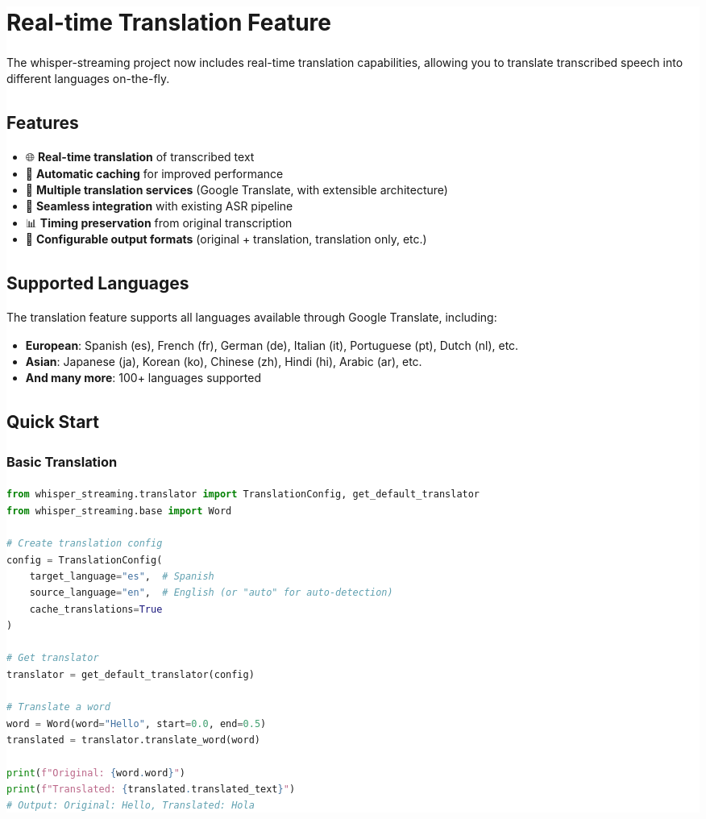 # Real-time Translation Feature

The whisper-streaming project now includes real-time translation capabilities, allowing you to translate transcribed speech into different languages on-the-fly.

## Features

- 🌐 **Real-time translation** of transcribed text
- 🚀 **Automatic caching** for improved performance
- 🔄 **Multiple translation services** (Google Translate, with extensible architecture)
- 🎯 **Seamless integration** with existing ASR pipeline
- 📊 **Timing preservation** from original transcription
- 🔧 **Configurable output formats** (original + translation, translation only, etc.)

## Supported Languages

The translation feature supports all languages available through Google Translate, including:

- **European**: Spanish (es), French (fr), German (de), Italian (it), Portuguese (pt), Dutch (nl), etc.
- **Asian**: Japanese (ja), Korean (ko), Chinese (zh), Hindi (hi), Arabic (ar), etc.
- **And many more**: 100+ languages supported

## Quick Start

### Basic Translation

```python
from whisper_streaming.translator import TranslationConfig, get_default_translator
from whisper_streaming.base import Word

# Create translation config
config = TranslationConfig(
    target_language="es",  # Spanish
    source_language="en",  # English (or "auto" for auto-detection)
    cache_translations=True
)

# Get translator
translator = get_default_translator(config)

# Translate a word
word = Word(word="Hello", start=0.0, end=0.5)
translated = translator.translate_word(word)

print(f"Original: {word.word}")
print(f"Translated: {translated.translated_text}")
# Output: Original: Hello, Translated: Hola
```
